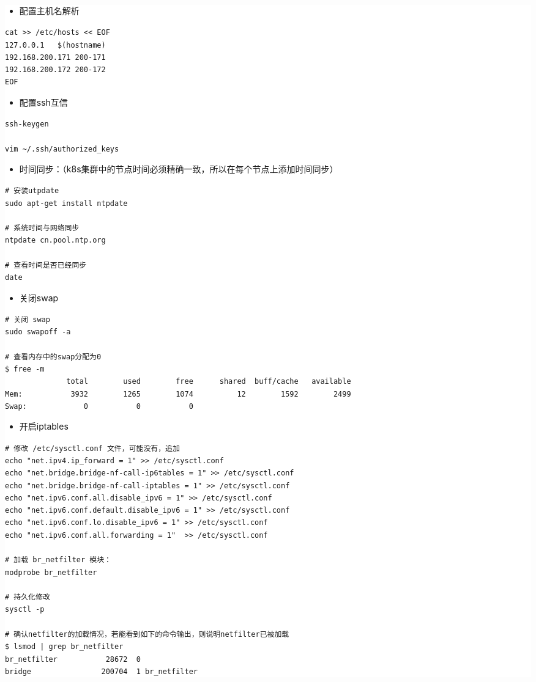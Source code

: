 - 配置主机名解析

```
cat >> /etc/hosts << EOF
127.0.0.1   $(hostname)
192.168.200.171 200-171
192.168.200.172 200-172
EOF
```

- 配置ssh互信

```
ssh-keygen

vim ~/.ssh/authorized_keys
```

- 时间同步：（k8s集群中的节点时间必须精确一致，所以在每个节点上添加时间同步）

```
# 安装utpdate
sudo apt-get install ntpdate

# 系统时间与网络同步
ntpdate cn.pool.ntp.org

# 查看时间是否已经同步
date
```

- 关闭swap

```
# 关闭 swap 
sudo swapoff -a

# 查看内存中的swap分配为0
$ free -m 
              total        used        free      shared  buff/cache   available
Mem:           3932        1265        1074          12        1592        2499
Swap:             0           0           0 
```

- 开启iptables

```
# 修改 /etc/sysctl.conf 文件，可能没有，追加
echo "net.ipv4.ip_forward = 1" >> /etc/sysctl.conf
echo "net.bridge.bridge-nf-call-ip6tables = 1" >> /etc/sysctl.conf
echo "net.bridge.bridge-nf-call-iptables = 1" >> /etc/sysctl.conf
echo "net.ipv6.conf.all.disable_ipv6 = 1" >> /etc/sysctl.conf
echo "net.ipv6.conf.default.disable_ipv6 = 1" >> /etc/sysctl.conf
echo "net.ipv6.conf.lo.disable_ipv6 = 1" >> /etc/sysctl.conf
echo "net.ipv6.conf.all.forwarding = 1"  >> /etc/sysctl.conf

# 加载 br_netfilter 模块：
modprobe br_netfilter

# 持久化修改
sysctl -p

# 确认netfilter的加载情况，若能看到如下的命令输出，则说明netfilter已被加载
$ lsmod | grep br_netfilter
br_netfilter           28672  0
bridge                200704  1 br_netfilter
```
